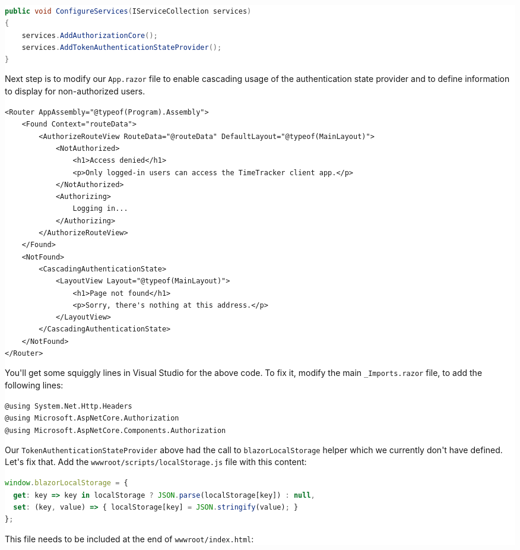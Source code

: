 ```c#
public void ConfigureServices(IServiceCollection services)
{
    services.AddAuthorizationCore();
    services.AddTokenAuthenticationStateProvider();
}
```

Next step is to modify our `App.razor` file to enable cascading usage of the authentication state provider and to define information to display for non-authorized users.

```razor
<Router AppAssembly="@typeof(Program).Assembly">
    <Found Context="routeData">
        <AuthorizeRouteView RouteData="@routeData" DefaultLayout="@typeof(MainLayout)">
            <NotAuthorized>
                <h1>Access denied</h1>
                <p>Only logged-in users can access the TimeTracker client app.</p>
            </NotAuthorized>
            <Authorizing>
                Logging in...
            </Authorizing>
        </AuthorizeRouteView>
    </Found>
    <NotFound>
        <CascadingAuthenticationState>
            <LayoutView Layout="@typeof(MainLayout)">
                <h1>Page not found</h1>
                <p>Sorry, there's nothing at this address.</p>
            </LayoutView>
        </CascadingAuthenticationState>
    </NotFound>
</Router>
```

You'll get some squiggly lines in Visual Studio for the above code. To fix it, modify the main `_Imports.razor` file, to add the following lines:

```razor
@using System.Net.Http.Headers
@using Microsoft.AspNetCore.Authorization
@using Microsoft.AspNetCore.Components.Authorization
```

Our `TokenAuthenticationStateProvider` above had the call to `blazorLocalStorage` helper which we currently don't have defined. Let's fix that. Add the `wwwroot/scripts/localStorage.js` file with this content:

```js
window.blazorLocalStorage = {
  get: key => key in localStorage ? JSON.parse(localStorage[key]) : null,
  set: (key, value) => { localStorage[key] = JSON.stringify(value); }
};
```

This file needs to be included at the end of `wwwroot/index.html`:
